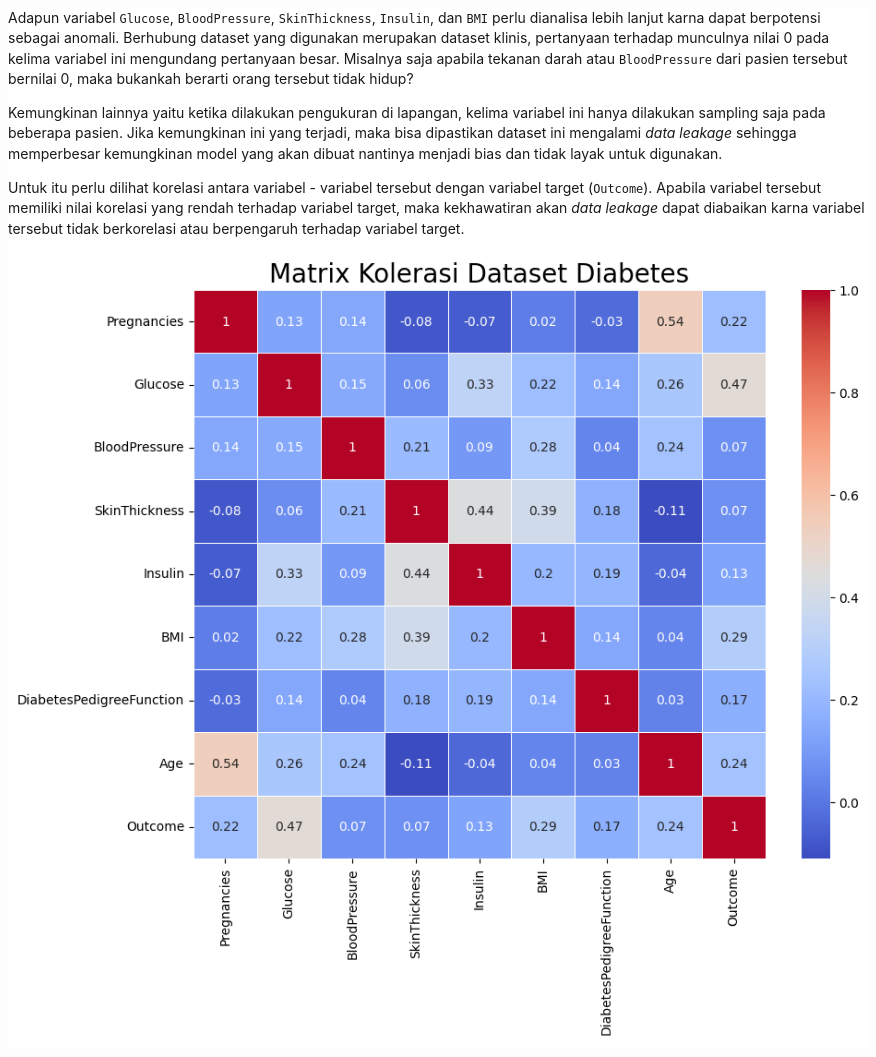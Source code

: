 Adapun variabel `Glucose`, `BloodPressure`, `SkinThickness`, `Insulin`, dan `BMI` perlu dianalisa lebih lanjut karna dapat berpotensi sebagai anomali. Berhubung dataset yang digunakan merupakan dataset klinis, pertanyaan terhadap munculnya nilai 0 pada kelima variabel ini mengundang pertanyaan besar. Misalnya saja apabila tekanan darah atau `BloodPressure` dari pasien tersebut bernilai 0, maka bukankah berarti orang tersebut tidak hidup?

Kemungkinan lainnya yaitu ketika dilakukan pengukuran di lapangan, kelima variabel ini hanya dilakukan sampling saja pada beberapa pasien. Jika kemungkinan ini yang terjadi, maka bisa dipastikan dataset ini mengalami *data leakage* sehingga memperbesar kemungkinan model yang akan dibuat nantinya menjadi bias dan tidak layak untuk digunakan.

Untuk itu perlu dilihat korelasi antara variabel - variabel tersebut dengan variabel target (`Outcome`). Apabila variabel tersebut memiliki nilai korelasi yang rendah terhadap variabel target, maka kekhawatiran akan *data leakage* dapat diabaikan karna variabel tersebut tidak berkorelasi atau berpengaruh terhadap variabel target.

![image.png](image.png)
